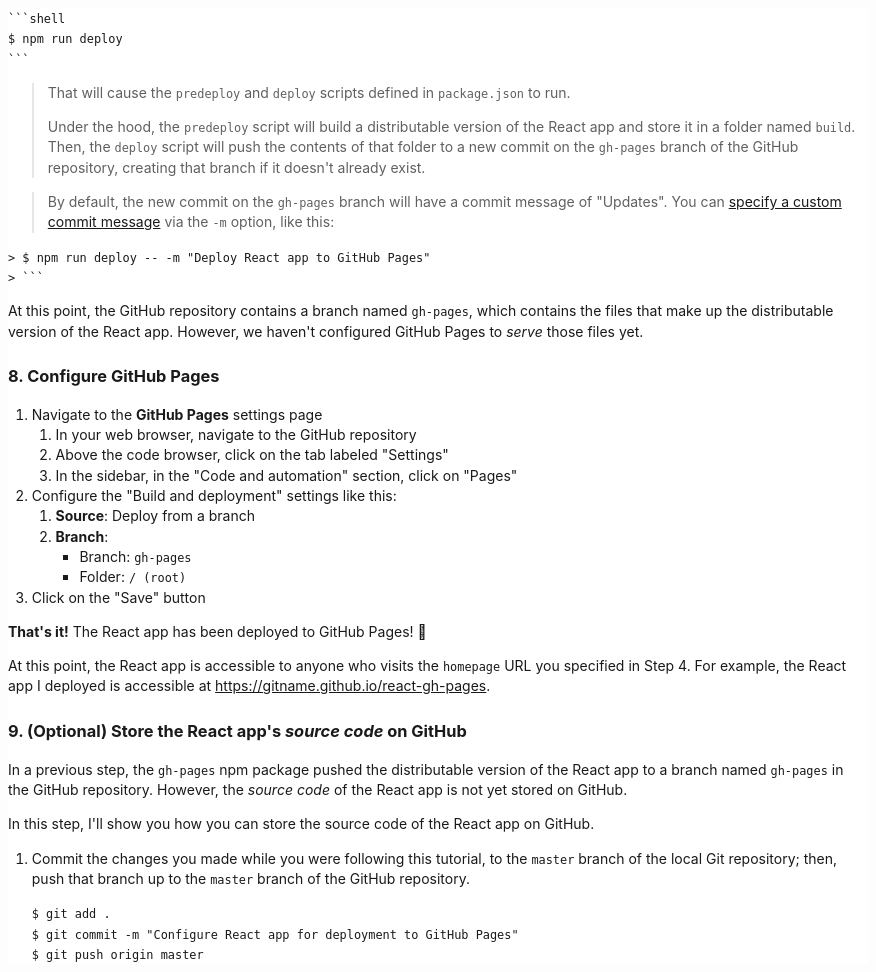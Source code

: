     ```shell
    $ npm run deploy
    ```

   > That will cause the `predeploy` and `deploy` scripts defined in `package.json` to run.
   >
   > Under the hood, the `predeploy` script will build a distributable version of the React app and store it in a folder named `build`. Then, the `deploy` script will push the contents of that folder to a new commit on the `gh-pages` branch of the GitHub repository, creating that branch if it doesn't already exist.

   > By default, the new commit on the `gh-pages` branch will have a commit message of "Updates". You can [specify a custom commit message](https://github.com/gitname/react-gh-pages/issues/80#issuecomment-1042449820) via the `-m` option, like this:
   > ```shell
    > $ npm run deploy -- -m "Deploy React app to GitHub Pages"
    > ```

At this point, the GitHub repository contains a branch named `gh-pages`, which contains the files that make up the distributable version of the React app. However, we haven't configured GitHub Pages to _serve_ those files yet.

### 8. Configure GitHub Pages

1. Navigate to the **GitHub Pages** settings page
    1. In your web browser, navigate to the GitHub repository
    2. Above the code browser, click on the tab labeled "Settings"
    3. In the sidebar, in the "Code and automation" section, click on "Pages"
2. Configure the "Build and deployment" settings like this:
    1. **Source**: Deploy from a branch
    2. **Branch**:
        - Branch: `gh-pages`
        - Folder: `/ (root)`
3. Click on the "Save" button

**That's it!** The React app has been deployed to GitHub Pages! :rocket:

At this point, the React app is accessible to anyone who visits the `homepage` URL you specified in Step 4. For example, the React app I deployed is accessible at https://gitname.github.io/react-gh-pages.

### 9. (Optional) Store the React app's _source code_ on GitHub

In a previous step, the `gh-pages` npm package pushed the distributable version of the React app to a branch named `gh-pages` in the GitHub repository. However, the _source code_ of the React app is not yet stored on GitHub.

In this step, I'll show you how you can store the source code of the React app on GitHub.

1. Commit the changes you made while you were following this tutorial, to the `master` branch of the local Git repository; then, push that branch up to the `master` branch of the GitHub repository.

    ```shell
    $ git add .
    $ git commit -m "Configure React app for deployment to GitHub Pages"
    $ git push origin master
    ```
